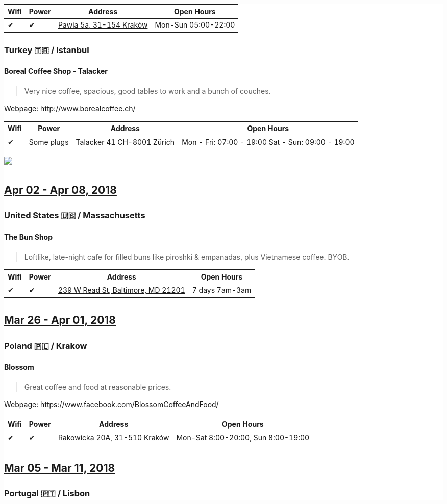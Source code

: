 | Wifi | Power | Address                                                     | Open Hours          |
| ---- | ----- | ----------------------------------------------------------- | ------------------- |
| ✔    | ✔     | [Pawia 5a, 31-154 Kraków](https://goo.gl/maps/XkhhquuUZ252) | Mon-Sun 05:00-22:00 |

### Turkey 🇹🇷 / Istanbul

#### Boreal Coffee Shop - Talacker

> Very nice coffee, spacious, good tables to work and a bunch of couches.

Webpage: <http://www.borealcoffee.ch/>

| Wifi | Power      | Address                    | Open Hours                                        |
| ---- | ---------- | -------------------------- | ------------------------------------------------- |
| ✔    | Some plugs | Talacker 41 CH-8001 Zürich | Mon - Fri: 07:00 - 19:00 Sat - Sun: 09:00 - 19:00 |

![](http://www.speedtest.net/result/7234244439.png)

## [Apr 02 - Apr 08, 2018](/content/2018/14/README.md)

### United States 🇺🇸 / Massachusetts   <a id="massachusetts">  </a>

#### The Bun Shop

> Loftlike, late-night cafe for filled buns like piroshki & empanadas, plus Vietnamese coffee. BYOB.

| Wifi | Power | Address                                                                | Open Hours     |
| ---- | ----- | ---------------------------------------------------------------------- | -------------- |
| ✔    | ✔     | [239 W Read St, Baltimore, MD 21201](https://goo.gl/maps/yfasgrqVjjJ2) | 7 days 7am-3am |

## [Mar 26 - Apr 01, 2018](/content/2018/13/README.md)

### Poland 🇵🇱 / Krakow

#### Blossom

> Great coffee and food at reasonable prices.

Webpage: <https://www.facebook.com/BlossomCoffeeAndFood/>

| Wifi | Power | Address                                                         | Open Hours                         |
| ---- | ----- | --------------------------------------------------------------- | ---------------------------------- |
| ✔    | ✔     | [Rakowicka 20A, 31-510 Kraków](https://goo.gl/maps/YbrduK8vuKv) | Mon-Sat 8:00-20:00, Sun 8:00-19:00 |

## [Mar 05 - Mar 11, 2018](/content/2018/10/README.md)

### Portugal 🇵🇹 / Lisbon
